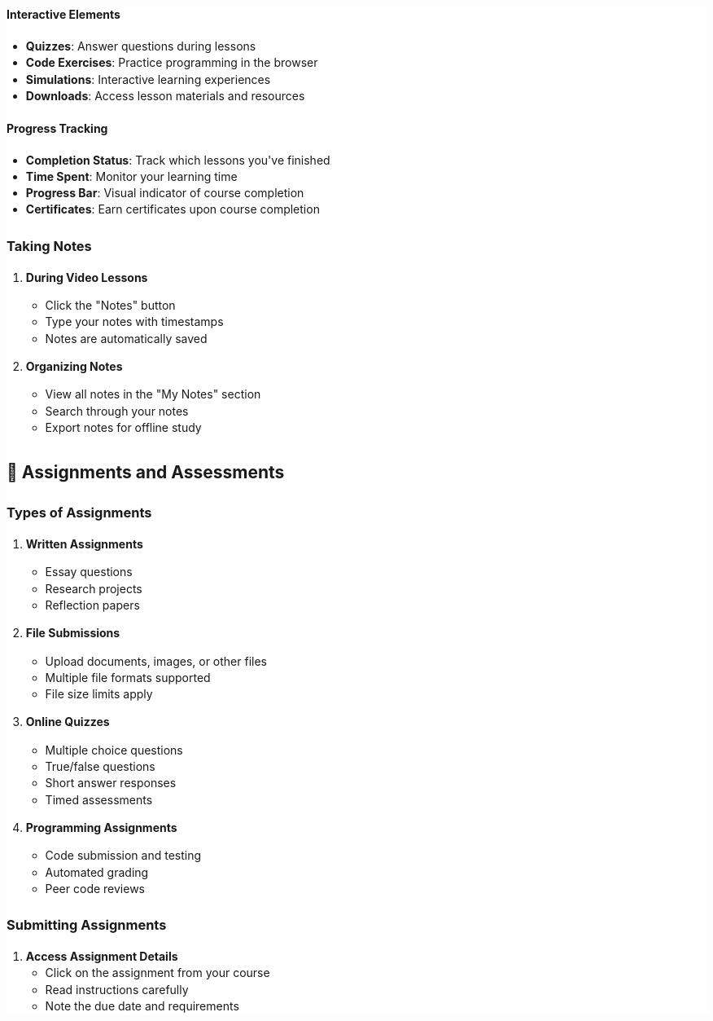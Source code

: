 #### Interactive Elements
- **Quizzes**: Answer questions during lessons
- **Code Exercises**: Practice programming in the browser
- **Simulations**: Interactive learning experiences
- **Downloads**: Access lesson materials and resources

#### Progress Tracking
- **Completion Status**: Track which lessons you've finished
- **Time Spent**: Monitor your learning time
- **Progress Bar**: Visual indicator of course completion
- **Certificates**: Earn certificates upon course completion

### Taking Notes

1. **During Video Lessons**
   - Click the "Notes" button
   - Type your notes with timestamps
   - Notes are automatically saved

2. **Organizing Notes**
   - View all notes in the "My Notes" section
   - Search through your notes
   - Export notes for offline study

## 📝 Assignments and Assessments

### Types of Assignments

1. **Written Assignments**
   - Essay questions
   - Research projects
   - Reflection papers

2. **File Submissions**
   - Upload documents, images, or other files
   - Multiple file formats supported
   - File size limits apply

3. **Online Quizzes**
   - Multiple choice questions
   - True/false questions
   - Short answer responses
   - Timed assessments

4. **Programming Assignments**
   - Code submission and testing
   - Automated grading
   - Peer code reviews

### Submitting Assignments

1. **Access Assignment Details**
   - Click on the assignment from your course
   - Read instructions carefully
   - Note the due date and requirements
